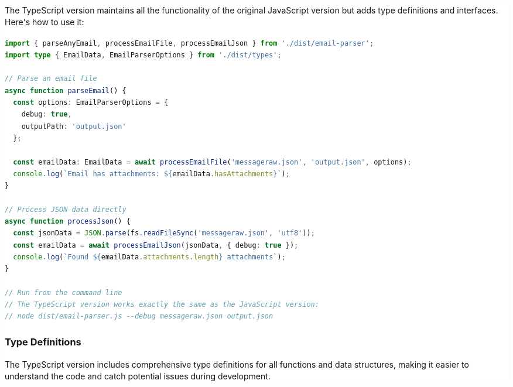 The TypeScript version maintains all the functionality of the original JavaScript version but adds type definitions and interfaces. Here's how to use it:

```typescript
import { parseAnyEmail, processEmailFile, processEmailJson } from './dist/email-parser';
import type { EmailData, EmailParserOptions } from './dist/types';

// Parse an email file
async function parseEmail() {
  const options: EmailParserOptions = {
    debug: true,
    outputPath: 'output.json'
  };
  
  const emailData: EmailData = await processEmailFile('messageraw.json', 'output.json', options);
  console.log(`Email has attachments: ${emailData.hasAttachments}`);
}

// Process JSON data directly
async function processJson() {
  const jsonData = JSON.parse(fs.readFileSync('messageraw.json', 'utf8'));
  const emailData = await processEmailJson(jsonData, { debug: true });
  console.log(`Found ${emailData.attachments.length} attachments`);
}

// Run from the command line
// The TypeScript version works exactly the same as the JavaScript version:
// node dist/email-parser.js --debug messageraw.json output.json
```

### Type Definitions

The TypeScript version includes comprehensive type definitions for all functions and data structures, making it easier to understand the code and catch potential issues during development. 